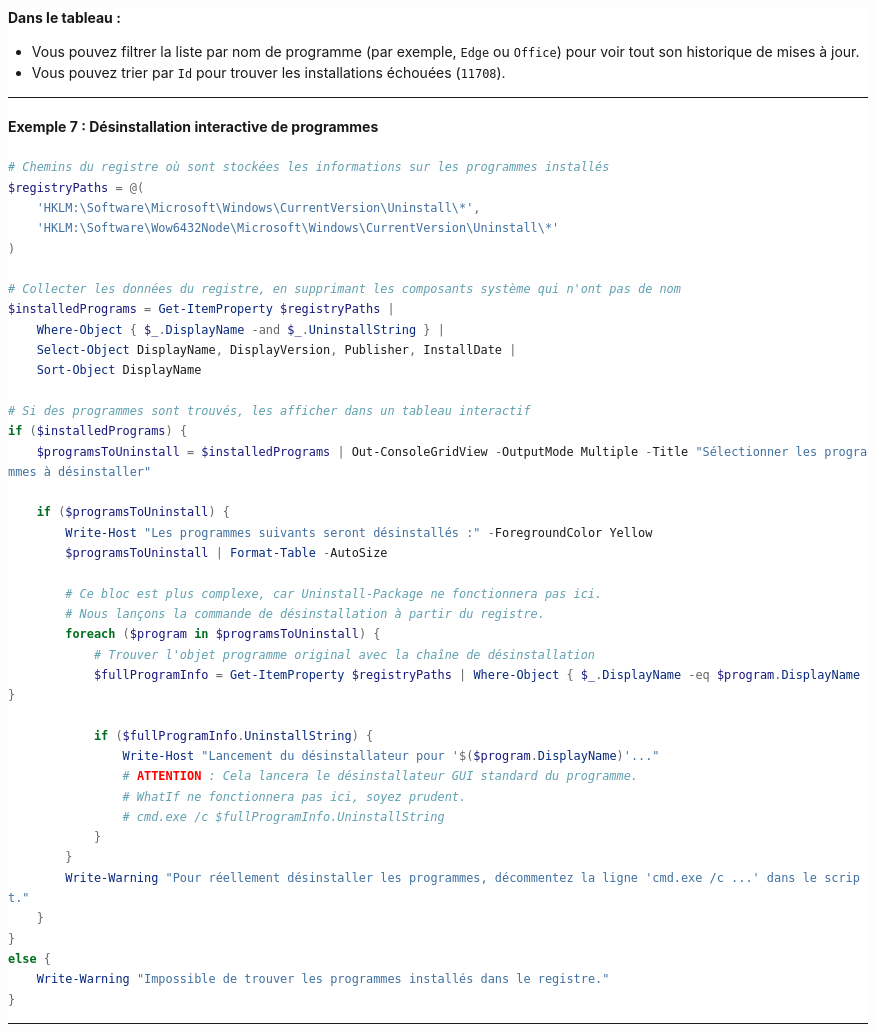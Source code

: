 **Dans le tableau :**
*   Vous pouvez filtrer la liste par nom de programme (par exemple, `Edge` ou `Office`) pour voir tout son historique de mises à jour.
*   Vous pouvez trier par `Id` pour trouver les installations échouées (`11708`).

--- 

#### Exemple 7 : Désinstallation interactive de programmes

```powershell
# Chemins du registre où sont stockées les informations sur les programmes installés
$registryPaths = @(
    'HKLM:\Software\Microsoft\Windows\CurrentVersion\Uninstall\*',
    'HKLM:\Software\Wow6432Node\Microsoft\Windows\CurrentVersion\Uninstall\*'
)

# Collecter les données du registre, en supprimant les composants système qui n'ont pas de nom
$installedPrograms = Get-ItemProperty $registryPaths |
    Where-Object { $_.DisplayName -and $_.UninstallString } |
    Select-Object DisplayName, DisplayVersion, Publisher, InstallDate |
    Sort-Object DisplayName

# Si des programmes sont trouvés, les afficher dans un tableau interactif
if ($installedPrograms) {
    $programsToUninstall = $installedPrograms | Out-ConsoleGridView -OutputMode Multiple -Title "Sélectionner les programmes à désinstaller"
    
    if ($programsToUninstall) {
        Write-Host "Les programmes suivants seront désinstallés :" -ForegroundColor Yellow
        $programsToUninstall | Format-Table -AutoSize
        
        # Ce bloc est plus complexe, car Uninstall-Package ne fonctionnera pas ici.
        # Nous lançons la commande de désinstallation à partir du registre.
        foreach ($program in $programsToUninstall) {
            # Trouver l'objet programme original avec la chaîne de désinstallation
            $fullProgramInfo = Get-ItemProperty $registryPaths | Where-Object { $_.DisplayName -eq $program.DisplayName }
            
            if ($fullProgramInfo.UninstallString) {
                Write-Host "Lancement du désinstallateur pour '$($program.DisplayName)'..."
                # ATTENTION : Cela lancera le désinstallateur GUI standard du programme.
                # WhatIf ne fonctionnera pas ici, soyez prudent.
                # cmd.exe /c $fullProgramInfo.UninstallString
            }
        }
        Write-Warning "Pour réellement désinstaller les programmes, décommentez la ligne 'cmd.exe /c ...' dans le script."
    }
}
else {
    Write-Warning "Impossible de trouver les programmes installés dans le registre."
}
```

---
